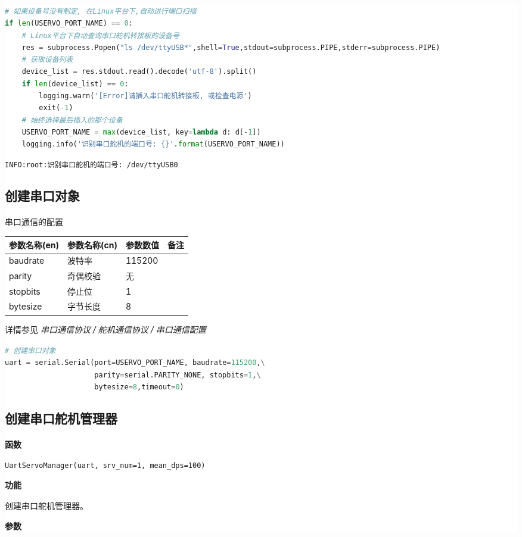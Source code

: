 
```python
# 如果设备号没有制定, 在Linux平台下,自动进行端口扫描
if len(USERVO_PORT_NAME) == 0:
    # Linux平台下自动查询串口舵机转接板的设备号
    res = subprocess.Popen("ls /dev/ttyUSB*",shell=True,stdout=subprocess.PIPE,stderr=subprocess.PIPE)  
    # 获取设备列表
    device_list = res.stdout.read().decode('utf-8').split()
    if len(device_list) == 0:
        logging.warn('[Error]请插入串口舵机转接板, 或检查电源')
        exit(-1)
    # 始终选择最后插入的那个设备
    USERVO_PORT_NAME = max(device_list, key=lambda d: d[-1]) 
    logging.info('识别串口舵机的端口号: {}'.format(USERVO_PORT_NAME))
```

    INFO:root:识别串口舵机的端口号: /dev/ttyUSB0



## 创建串口对象

串口通信的配置

| 参数名称(en) | 参数名称(cn) | 参数数值 | 备注                                                         |
| ------------ | ------------ | -------- | ------------------------------------------------------------ |
| baudrate     | 波特率       | 115200   | |
| parity       | 奇偶校验     | 无       |                                                              |
| stopbits     | 停止位       | 1        |                                                              |
| bytesize     | 字节长度     | 8        |                                                              |

详情参见 *串口通信协议  / 舵机通信协议 / 串口通信配置*


```python
# 创建串口对象
uart = serial.Serial(port=USERVO_PORT_NAME, baudrate=115200,\
                     parity=serial.PARITY_NONE, stopbits=1,\
                     bytesize=8,timeout=0)
```



## 创建串口舵机管理器


**函数** 

`UartServoManager(uart, srv_num=1, mean_dps=100)` 

**功能**

创建串口舵机管理器。

**参数**
